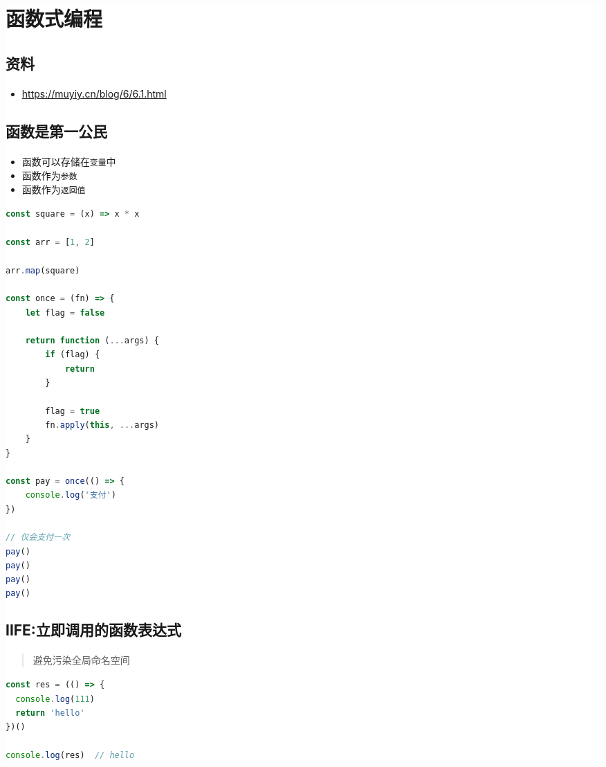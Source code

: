 # 函数式编程

## 资料
- https://muyiy.cn/blog/6/6.1.html


## 函数是第一公民
- 函数可以存储在`变量`中
- 函数作为`参数`
- 函数作为`返回值`

```js
const square = (x) => x * x

const arr = [1, 2]

arr.map(square)

const once = (fn) => {
    let flag = false

    return function (...args) {
        if (flag) {
            return
        }

        flag = true
        fn.apply(this, ...args)
    }
}

const pay = once(() => {
    console.log('支付')
})

// 仅会支付一次
pay()
pay()
pay()
pay()
```

## IIFE:立即调用的函数表达式

> 避免污染全局命名空间

```js
const res = (() => {
  console.log(111)
  return 'hello'
})()

console.log(res)  // hello
```
